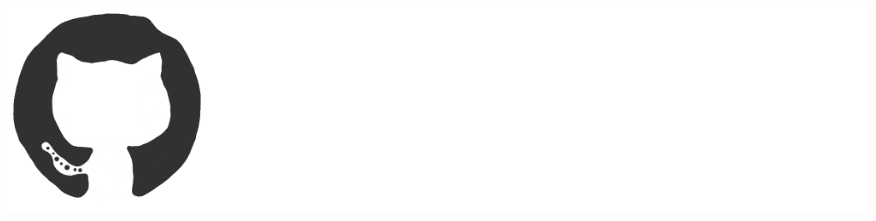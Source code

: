 <img height=200 src="images/Code Coding GIF by EscuelaDevRock GitHub.gif" alt="Animated GIF showing code being written on Github"/>